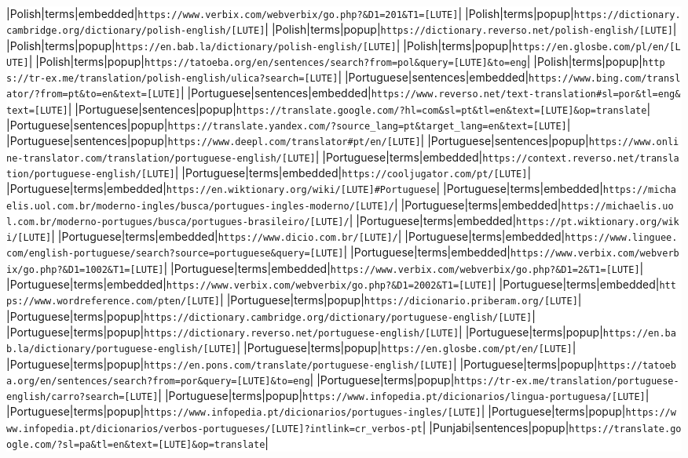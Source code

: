 |Polish|terms|embedded|`https://www.verbix.com/webverbix/go.php?&D1=201&T1=[LUTE]`|
|Polish|terms|popup|`https://dictionary.cambridge.org/dictionary/polish-english/[LUTE]`|
|Polish|terms|popup|`https://dictionary.reverso.net/polish-english/[LUTE]`|
|Polish|terms|popup|`https://en.bab.la/dictionary/polish-english/[LUTE]`|
|Polish|terms|popup|`https://en.glosbe.com/pl/en/[LUTE]`|
|Polish|terms|popup|`https://tatoeba.org/en/sentences/search?from=pol&query=[LUTE]&to=eng`|
|Polish|terms|popup|`https://tr-ex.me/translation/polish-english/ulica?search=[LUTE]`|
|Portuguese|sentences|embedded|`https://www.bing.com/translator/?from=pt&to=en&text=[LUTE]`|
|Portuguese|sentences|embedded|`https://www.reverso.net/text-translation#sl=por&tl=eng&text=[LUTE]`|
|Portuguese|sentences|popup|`https://translate.google.com/?hl=com&sl=pt&tl=en&text=[LUTE]&op=translate`|
|Portuguese|sentences|popup|`https://translate.yandex.com/?source_lang=pt&target_lang=en&text=[LUTE]`|
|Portuguese|sentences|popup|`https://www.deepl.com/translator#pt/en/[LUTE]`|
|Portuguese|sentences|popup|`https://www.online-translator.com/translation/portuguese-english/[LUTE]`|
|Portuguese|terms|embedded|`https://context.reverso.net/translation/portuguese-english/[LUTE]`|
|Portuguese|terms|embedded|`https://cooljugator.com/pt/[LUTE]`|
|Portuguese|terms|embedded|`https://en.wiktionary.org/wiki/[LUTE]#Portuguese`|
|Portuguese|terms|embedded|`https://michaelis.uol.com.br/moderno-ingles/busca/portugues-ingles-moderno/[LUTE]/`|
|Portuguese|terms|embedded|`https://michaelis.uol.com.br/moderno-portugues/busca/portugues-brasileiro/[LUTE]/`|
|Portuguese|terms|embedded|`https://pt.wiktionary.org/wiki/[LUTE]`|
|Portuguese|terms|embedded|`https://www.dicio.com.br/[LUTE]/`|
|Portuguese|terms|embedded|`https://www.linguee.com/english-portuguese/search?source=portuguese&query=[LUTE]`|
|Portuguese|terms|embedded|`https://www.verbix.com/webverbix/go.php?&D1=1002&T1=[LUTE]`|
|Portuguese|terms|embedded|`https://www.verbix.com/webverbix/go.php?&D1=2&T1=[LUTE]`|
|Portuguese|terms|embedded|`https://www.verbix.com/webverbix/go.php?&D1=2002&T1=[LUTE]`|
|Portuguese|terms|embedded|`https://www.wordreference.com/pten/[LUTE]`|
|Portuguese|terms|popup|`https://dicionario.priberam.org/[LUTE]`|
|Portuguese|terms|popup|`https://dictionary.cambridge.org/dictionary/portuguese-english/[LUTE]`|
|Portuguese|terms|popup|`https://dictionary.reverso.net/portuguese-english/[LUTE]`|
|Portuguese|terms|popup|`https://en.bab.la/dictionary/portuguese-english/[LUTE]`|
|Portuguese|terms|popup|`https://en.glosbe.com/pt/en/[LUTE]`|
|Portuguese|terms|popup|`https://en.pons.com/translate/portuguese-english/[LUTE]`|
|Portuguese|terms|popup|`https://tatoeba.org/en/sentences/search?from=por&query=[LUTE]&to=eng`|
|Portuguese|terms|popup|`https://tr-ex.me/translation/portuguese-english/carro?search=[LUTE]`|
|Portuguese|terms|popup|`https://www.infopedia.pt/dicionarios/lingua-portuguesa/[LUTE]`|
|Portuguese|terms|popup|`https://www.infopedia.pt/dicionarios/portugues-ingles/[LUTE]`|
|Portuguese|terms|popup|`https://www.infopedia.pt/dicionarios/verbos-portugueses/[LUTE]?intlink=cr_verbos-pt`|
|Punjabi|sentences|popup|`https://translate.google.com/?sl=pa&tl=en&text=[LUTE]&op=translate`|